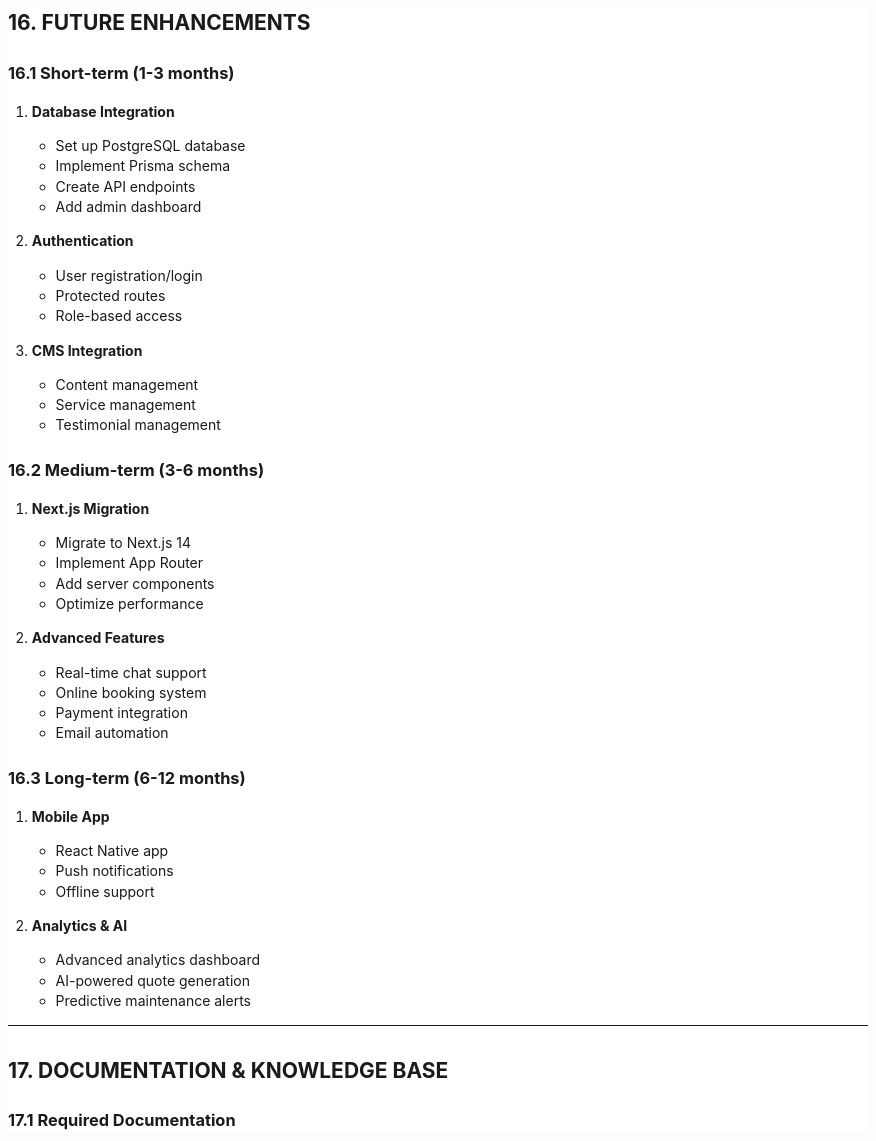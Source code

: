
## 16. FUTURE ENHANCEMENTS

### 16.1 Short-term (1-3 months)

1. **Database Integration**
   - Set up PostgreSQL database
   - Implement Prisma schema
   - Create API endpoints
   - Add admin dashboard

2. **Authentication**
   - User registration/login
   - Protected routes
   - Role-based access

3. **CMS Integration**
   - Content management
   - Service management
   - Testimonial management

### 16.2 Medium-term (3-6 months)

1. **Next.js Migration**
   - Migrate to Next.js 14
   - Implement App Router
   - Add server components
   - Optimize performance

2. **Advanced Features**
   - Real-time chat support
   - Online booking system
   - Payment integration
   - Email automation

### 16.3 Long-term (6-12 months)

1. **Mobile App**
   - React Native app
   - Push notifications
   - Offline support

2. **Analytics & AI**
   - Advanced analytics dashboard
   - AI-powered quote generation
   - Predictive maintenance alerts

---

## 17. DOCUMENTATION & KNOWLEDGE BASE

### 17.1 Required Documentation

